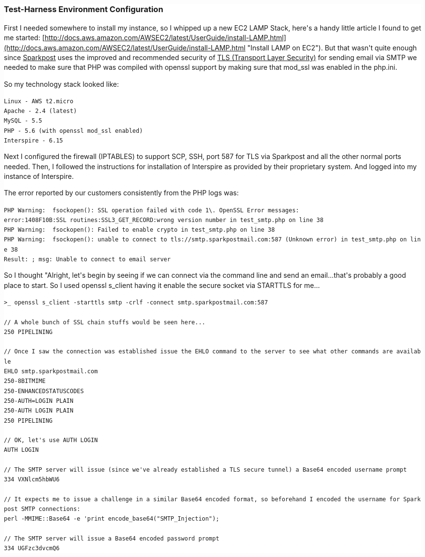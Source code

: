 ### Test-Harness Environment Configuration

First I needed somewhere to install my instance, so I whipped up a new EC2 LAMP Stack, here's a handy little article I found to get me started: [http://docs.aws.amazon.com/AWSEC2/latest/UserGuide/install-LAMP.html](http://docs.aws.amazon.com/AWSEC2/latest/UserGuide/install-LAMP.html "Install LAMP on EC2"). But that wasn't quite enough since [Sparkpost](https://sparkpost.com "Sparkpost") uses the improved and recommended security of [TLS (Transport Layer Security)](https://en.wikipedia.org/wiki/Transport_Layer_Security "Learn more about TLS") for sending email via SMTP we needed to make sure that PHP was compiled with openssl support by making sure that mod_ssl was enabled in the php.ini.

So my technology stack looked like:

```
Linux - AWS t2.micro
Apache - 2.4 (latest)
MySQL - 5.5
PHP - 5.6 (with openssl mod_ssl enabled)
Interspire - 6.15
```

Next I configured the firewall (IPTABLES) to support SCP, SSH, port 587 for TLS via Sparkpost and all the other normal ports needed. Then, I followed the instructions for installation of Interspire as provided by their proprietary system. And logged into my instance of Interspire.

The error reported by our customers consistently from the PHP logs was:

```
PHP Warning:  fsockopen(): SSL operation failed with code 1\. OpenSSL Error messages:
error:1408F10B:SSL routines:SSL3_GET_RECORD:wrong version number in test_smtp.php on line 38
PHP Warning:  fsockopen(): Failed to enable crypto in test_smtp.php on line 38
PHP Warning:  fsockopen(): unable to connect to tls://smtp.sparkpostmail.com:587 (Unknown error) in test_smtp.php on line 38
Result: ; msg: Unable to connect to email server
```

So I thought "Alright, let's begin by seeing if we can connect via the command line and send an email...that's probably a good place to start. So I used openssl s_client having it enable the secure socket via STARTTLS for me...

```
>_ openssl s_client -starttls smtp -crlf -connect smtp.sparkpostmail.com:587

// A whole bunch of SSL chain stuffs would be seen here...
250 PIPELINING

// Once I saw the connection was established issue the EHLO command to the server to see what other commands are available
EHLO smtp.sparkpostmail.com
250-8BITMIME
250-ENHANCEDSTATUSCODES
250-AUTH=LOGIN PLAIN
250-AUTH LOGIN PLAIN
250 PIPELINING

// OK, let's use AUTH LOGIN
AUTH LOGIN

// The SMTP server will issue (since we've already established a TLS secure tunnel) a Base64 encoded username prompt
334 VXNlcm5hbWU6

// It expects me to issue a challenge in a similar Base64 encoded format, so beforehand I encoded the username for Sparkpost SMTP connections:
perl -MMIME::Base64 -e 'print encode_base64("SMTP_Injection");

// The SMTP server will issue a Base64 encoded password prompt
334 UGFzc3dvcmQ6
```